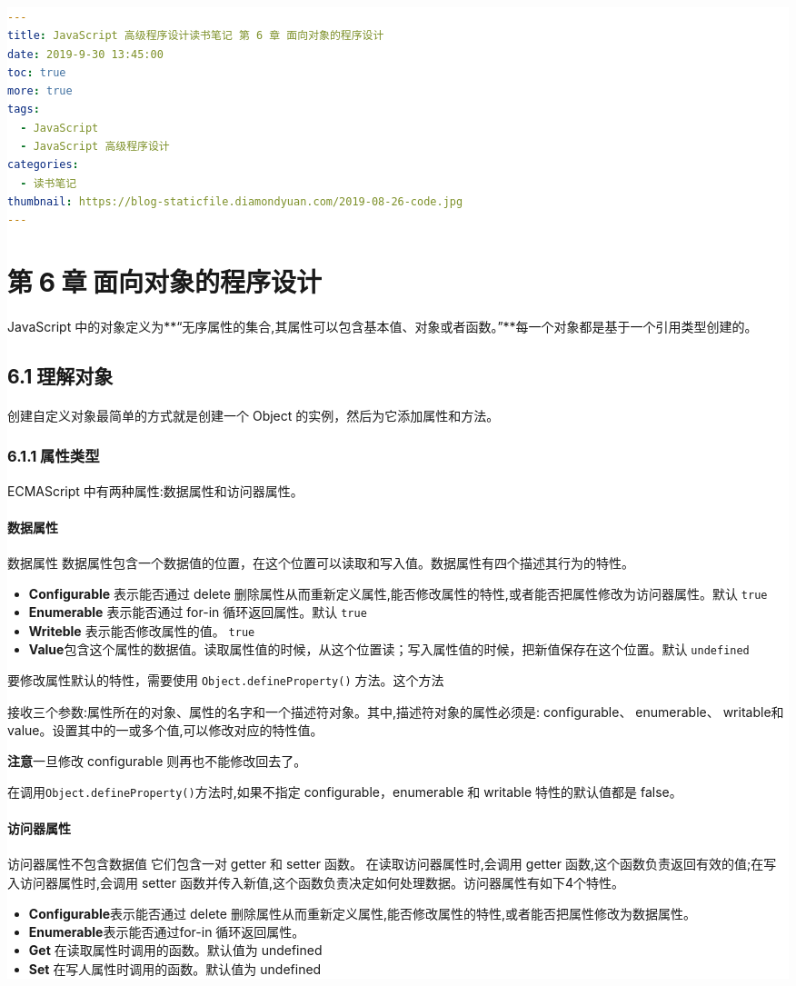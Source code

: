 ```yaml
---
title: JavaScript 高级程序设计读书笔记 第 6 章 面向对象的程序设计
date: 2019-9-30 13:45:00
toc: true
more: true
tags:
  - JavaScript
  - JavaScript 高级程序设计
categories:
  - 读书笔记
thumbnail: https://blog-staticfile.diamondyuan.com/2019-08-26-code.jpg
---
```


# 第 6 章 面向对象的程序设计

JavaScript 中的对象定义为**“无序属性的集合,其属性可以包含基本值、对象或者函数。”**每一个对象都是基于一个引用类型创建的。

## 6.1 理解对象

创建自定义对象最简单的方式就是创建一个 Object 的实例，然后为它添加属性和方法。

### 6.1.1 属性类型

ECMAScript 中有两种属性:数据属性和访问器属性。

#### 数据属性

数据属性 数据属性包含一个数据值的位置，在这个位置可以读取和写入值。数据属性有四个描述其行为的特性。

- **Configurable** 表示能否通过 delete 删除属性从而重新定义属性,能否修改属性的特性,或者能否把属性修改为访问器属性。默认 `true`
- **Enumerable** 表示能否通过 for-in 循环返回属性。默认 `true`
- **Writeble** 表示能否修改属性的值。 `true`
- **Value**包含这个属性的数据值。读取属性值的时候，从这个位置读；写入属性值的时候，把新值保存在这个位置。默认 `undefined`

要修改属性默认的特性，需要使用 `Object.defineProperty()` 方法。这个方法

接收三个参数:属性所在的对象、属性的名字和一个描述符对象。其中,描述符对象的属性必须是: configurable、 enumerable、 writable和 value。设置其中的一或多个值,可以修改对应的特性值。

**注意**一旦修改 configurable 则再也不能修改回去了。

在调用`Object.defineProperty()`方法时,如果不指定 configurable，enumerable 和 writable 特性的默认值都是 false。

#### 访问器属性

访问器属性不包含数据值 它们包含一对 getter 和 setter 函数。
在读取访问器属性时,会调用 getter 函数,这个函数负责返回有效的值;在写入访问器属性时,会调用 setter 函数并传入新值,这个函数负责决定如何处理数据。访问器属性有如下4个特性。

- **Configurable**表示能否通过 delete 删除属性从而重新定义属性,能否修改属性的特性,或者能否把属性修改为数据属性。
- **Enumerable**表示能否通过for-in 循环返回属性。
- **Get** 在读取属性时调用的函数。默认值为 undefined
- **Set** 在写人属性时调用的函数。默认值为 undefined
